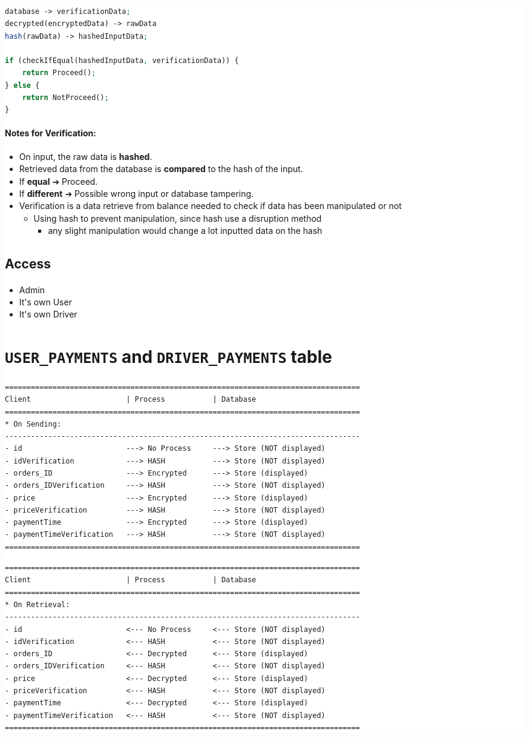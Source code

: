 ```php
database -> verificationData;
decrypted(encryptedData) -> rawData
hash(rawData) -> hashedInputData;

if (checkIfEqual(hashedInputData, verificationData)) {
    return Proceed();
} else {
    return NotProceed();
}
```

#### Notes for Verification:
- On input, the raw data is **hashed**.
- Retrieved data from the database is **compared** to the hash of the input.
- If **equal** ➔ Proceed.
- If **different** ➔ Possible wrong input or database tampering.
- Verification is a data retrieve from balance needed to check if data has been manipulated or not
  - Using hash to prevent manipulation, since hash use a disruption method
    - any slight manipulation would change a lot inputted data on the hash
  
## Access
- Admin
- It's own User
- It's own Driver

# `USER_PAYMENTS` and `DRIVER_PAYMENTS` table

```
==================================================================================
Client                      | Process           | Database
==================================================================================
* On Sending:
----------------------------------------------------------------------------------
- id                        ---> No Process     ---> Store (NOT displayed)
- idVerification            ---> HASH           ---> Store (NOT displayed)
- orders_ID                 ---> Encrypted      ---> Store (displayed)
- orders_IDVerification     ---> HASH           ---> Store (NOT displayed)
- price                     ---> Encrypted      ---> Store (displayed)
- priceVerification         ---> HASH           ---> Store (NOT displayed)
- paymentTime               ---> Encrypted      ---> Store (displayed)
- paymentTimeVerification   ---> HASH           ---> Store (NOT displayed)
==================================================================================
```

```
==================================================================================
Client                      | Process           | Database
==================================================================================
* On Retrieval:
----------------------------------------------------------------------------------
- id                        <--- No Process     <--- Store (NOT displayed)
- idVerification            <--- HASH           <--- Store (NOT displayed)
- orders_ID                 <--- Decrypted      <--- Store (displayed)
- orders_IDVerification     <--- HASH           <--- Store (NOT displayed)
- price                     <--- Decrypted      <--- Store (displayed)
- priceVerification         <--- HASH           <--- Store (NOT displayed)
- paymentTime               <--- Decrypted      <--- Store (displayed)
- paymentTimeVerification   <--- HASH           <--- Store (NOT displayed)
==================================================================================
```
